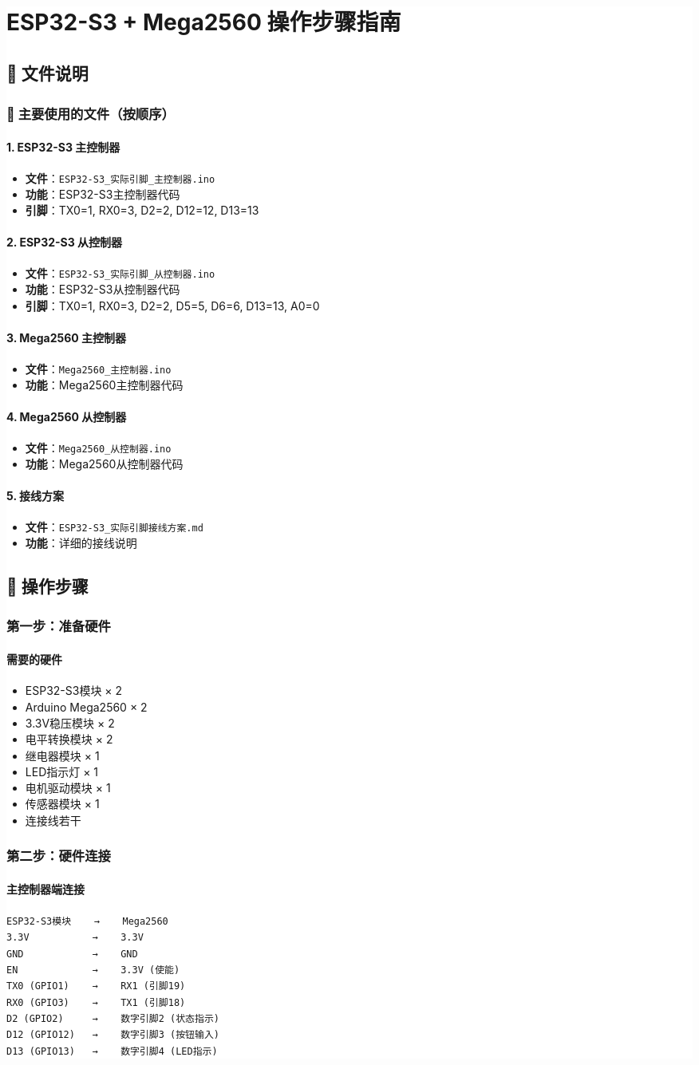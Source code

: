 # ESP32-S3 + Mega2560 操作步骤指南

## 📁 文件说明

### 🎯 **主要使用的文件（按顺序）**

#### 1. **ESP32-S3 主控制器**
- **文件**：`ESP32-S3_实际引脚_主控制器.ino`
- **功能**：ESP32-S3主控制器代码
- **引脚**：TX0=1, RX0=3, D2=2, D12=12, D13=13

#### 2. **ESP32-S3 从控制器**
- **文件**：`ESP32-S3_实际引脚_从控制器.ino`
- **功能**：ESP32-S3从控制器代码
- **引脚**：TX0=1, RX0=3, D2=2, D5=5, D6=6, D13=13, A0=0

#### 3. **Mega2560 主控制器**
- **文件**：`Mega2560_主控制器.ino`
- **功能**：Mega2560主控制器代码

#### 4. **Mega2560 从控制器**
- **文件**：`Mega2560_从控制器.ino`
- **功能**：Mega2560从控制器代码

#### 5. **接线方案**
- **文件**：`ESP32-S3_实际引脚接线方案.md`
- **功能**：详细的接线说明

## 🔧 操作步骤

### 第一步：准备硬件

#### 需要的硬件
- ESP32-S3模块 × 2
- Arduino Mega2560 × 2
- 3.3V稳压模块 × 2
- 电平转换模块 × 2
- 继电器模块 × 1
- LED指示灯 × 1
- 电机驱动模块 × 1
- 传感器模块 × 1
- 连接线若干

### 第二步：硬件连接

#### 主控制器端连接
```
ESP32-S3模块    →    Mega2560
3.3V           →    3.3V
GND            →    GND
EN             →    3.3V (使能)
TX0 (GPIO1)    →    RX1 (引脚19)
RX0 (GPIO3)    →    TX1 (引脚18)
D2 (GPIO2)     →    数字引脚2 (状态指示)
D12 (GPIO12)   →    数字引脚3 (按钮输入)
D13 (GPIO13)   →    数字引脚4 (LED指示)
```
